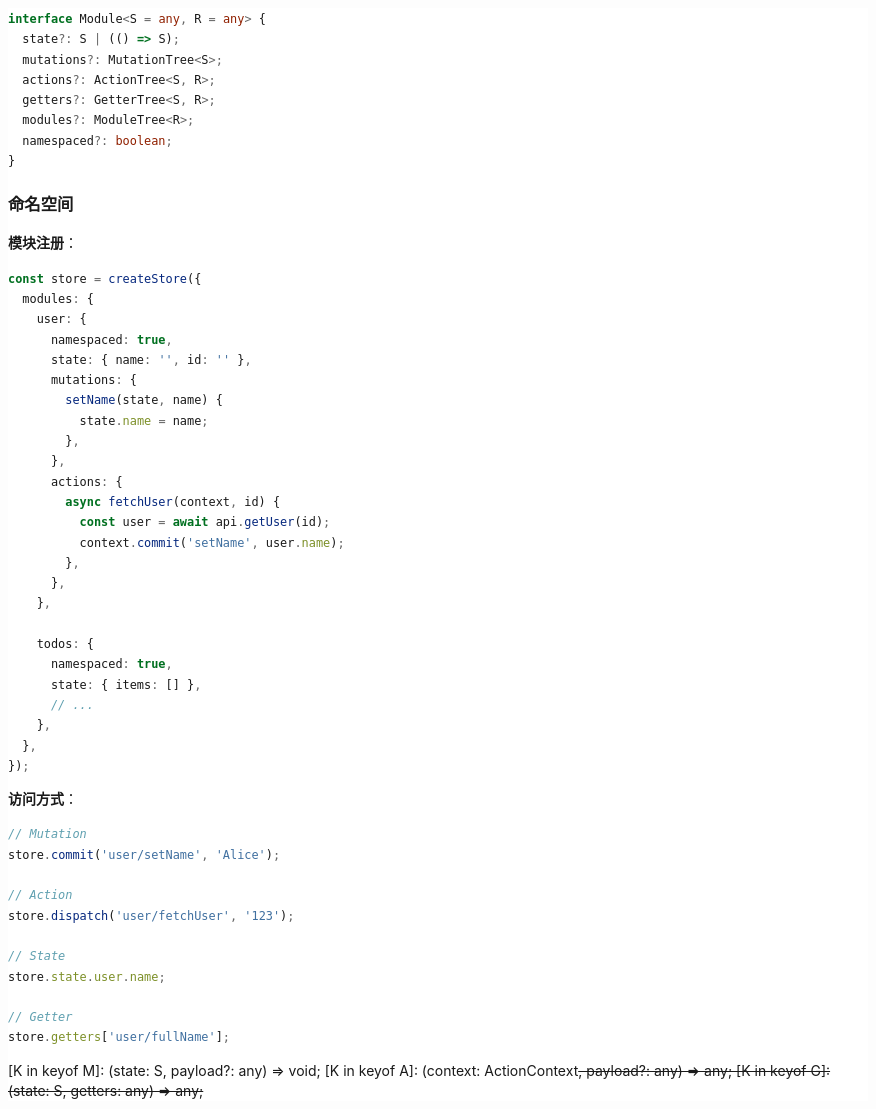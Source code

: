 ```typescript
interface Module<S = any, R = any> {
  state?: S | (() => S);
  mutations?: MutationTree<S>;
  actions?: ActionTree<S, R>;
  getters?: GetterTree<S, R>;
  modules?: ModuleTree<R>;
  namespaced?: boolean;
}
```

### 命名空间

**模块注册**：

```typescript
const store = createStore({
  modules: {
    user: {
      namespaced: true,
      state: { name: '', id: '' },
      mutations: {
        setName(state, name) {
          state.name = name;
        },
      },
      actions: {
        async fetchUser(context, id) {
          const user = await api.getUser(id);
          context.commit('setName', user.name);
        },
      },
    },

    todos: {
      namespaced: true,
      state: { items: [] },
      // ...
    },
  },
});
```

**访问方式**：

```typescript
// Mutation
store.commit('user/setName', 'Alice');

// Action
store.dispatch('user/fetchUser', '123');

// State
store.state.user.name;

// Getter
store.getters['user/fullName'];
```


  [K in keyof M]: (state: S, payload?: any) => void;
  [K in keyof A]: (context: ActionContext<S>, payload?: any) => any;
  [K in keyof G]: (state: S, getters: any) => any;